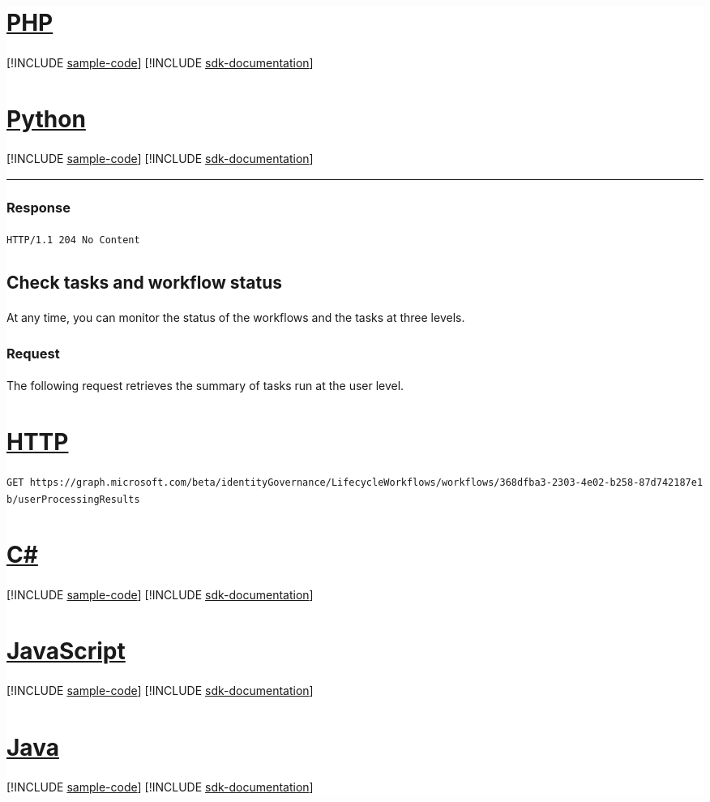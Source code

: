 # [PHP](#tab/php)
[!INCLUDE [sample-code](../includes/snippets/php/tutorial-lifecycle-workflows-leaverondemand-run-workflow-php-snippets.md)]
[!INCLUDE [sdk-documentation](../includes/snippets/snippets-sdk-documentation-link.md)]

# [Python](#tab/python)
[!INCLUDE [sample-code](../includes/snippets/python/tutorial-lifecycle-workflows-leaverondemand-run-workflow-python-snippets.md)]
[!INCLUDE [sdk-documentation](../includes/snippets/snippets-sdk-documentation-link.md)]

---

### Response


```http
HTTP/1.1 204 No Content
```

## Check tasks and workflow status

At any time, you can monitor the status of the workflows and the tasks at three levels.

### Request

The following request retrieves the summary of tasks run at the user level.


# [HTTP](#tab/http)

```msgraph-interactive
GET https://graph.microsoft.com/beta/identityGovernance/LifecycleWorkflows/workflows/368dfba3-2303-4e02-b258-87d742187e1b/userProcessingResults
```

# [C#](#tab/csharp)
[!INCLUDE [sample-code](../includes/snippets/csharp/tutorial-lifecycle-workflows-leaverondemand-list-userprocessingresults-csharp-snippets.md)]
[!INCLUDE [sdk-documentation](../includes/snippets/snippets-sdk-documentation-link.md)]

# [JavaScript](#tab/javascript)
[!INCLUDE [sample-code](../includes/snippets/javascript/tutorial-lifecycle-workflows-leaverondemand-list-userprocessingresults-javascript-snippets.md)]
[!INCLUDE [sdk-documentation](../includes/snippets/snippets-sdk-documentation-link.md)]

# [Java](#tab/java)
[!INCLUDE [sample-code](../includes/snippets/java/tutorial-lifecycle-workflows-leaverondemand-list-userprocessingresults-java-snippets.md)]
[!INCLUDE [sdk-documentation](../includes/snippets/snippets-sdk-documentation-link.md)]
